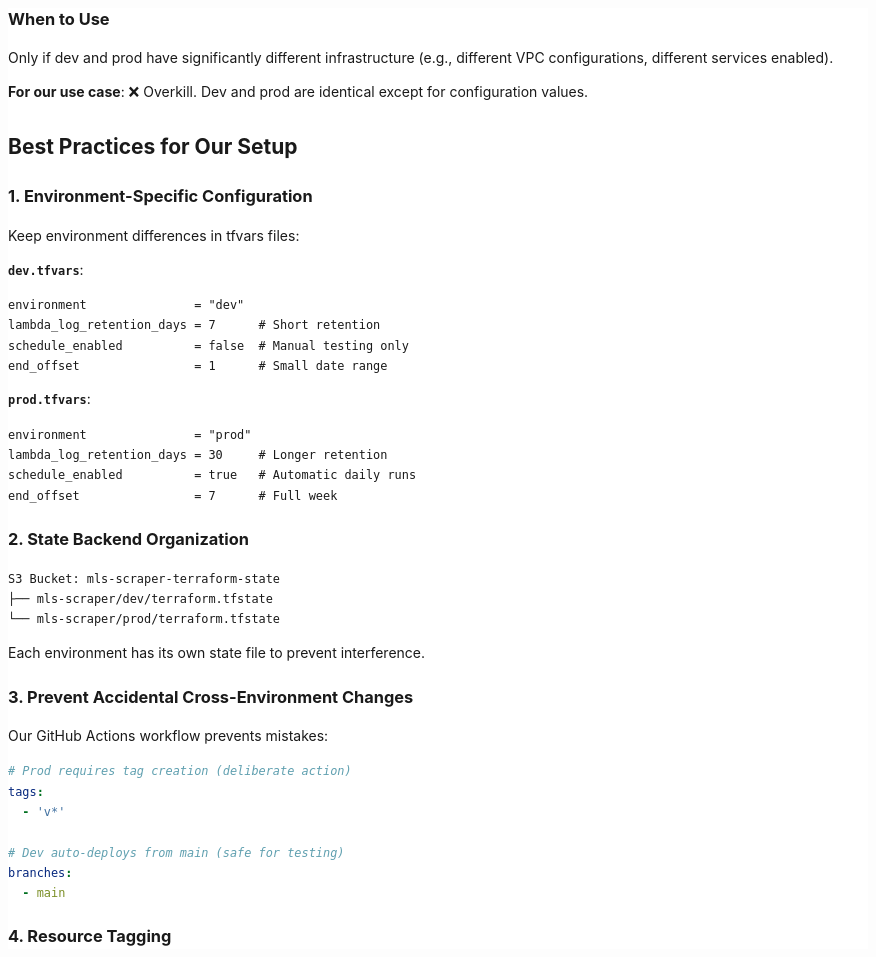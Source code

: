 ### When to Use

Only if dev and prod have significantly different infrastructure (e.g., different VPC configurations, different services enabled).

**For our use case**: ❌ Overkill. Dev and prod are identical except for configuration values.

## Best Practices for Our Setup

### 1. Environment-Specific Configuration

Keep environment differences in tfvars files:

**`dev.tfvars`**:
```hcl
environment               = "dev"
lambda_log_retention_days = 7      # Short retention
schedule_enabled          = false  # Manual testing only
end_offset                = 1      # Small date range
```

**`prod.tfvars`**:
```hcl
environment               = "prod"
lambda_log_retention_days = 30     # Longer retention
schedule_enabled          = true   # Automatic daily runs
end_offset                = 7      # Full week
```

### 2. State Backend Organization

```
S3 Bucket: mls-scraper-terraform-state
├── mls-scraper/dev/terraform.tfstate
└── mls-scraper/prod/terraform.tfstate
```

Each environment has its own state file to prevent interference.

### 3. Prevent Accidental Cross-Environment Changes

Our GitHub Actions workflow prevents mistakes:

```yaml
# Prod requires tag creation (deliberate action)
tags:
  - 'v*'

# Dev auto-deploys from main (safe for testing)
branches:
  - main
```

### 4. Resource Tagging
